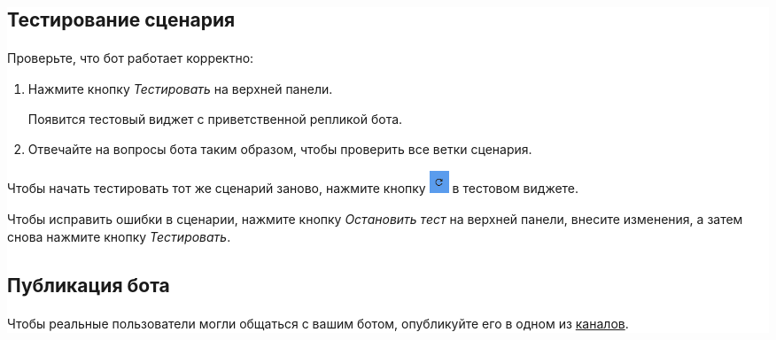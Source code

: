 

## Тестирование сценария

Проверьте, что бот работает корректно:

1. Нажмите кнопку *Тестировать* на верхней панели.

   Появится тестовый виджет с приветственной репликой бота.
   
2. Отвечайте на вопросы бота таким образом, чтобы проверить все ветки сценария.

Чтобы начать тестировать тот же сценарий заново, нажмите кнопку ![](./_images/restart-button.png) в тестовом виджете.

Чтобы исправить ошибки в сценарии, нажмите кнопку *Остановить тест* на верхней панели, внесите изменения, а затем снова нажмите кнопку *Тестировать*.

## Публикация бота

Чтобы реальные пользователи могли общаться с вашим ботом, опубликуйте его в одном из [каналов](https://help.cloud.just-ai.com/aimylogic/publication_channels/).